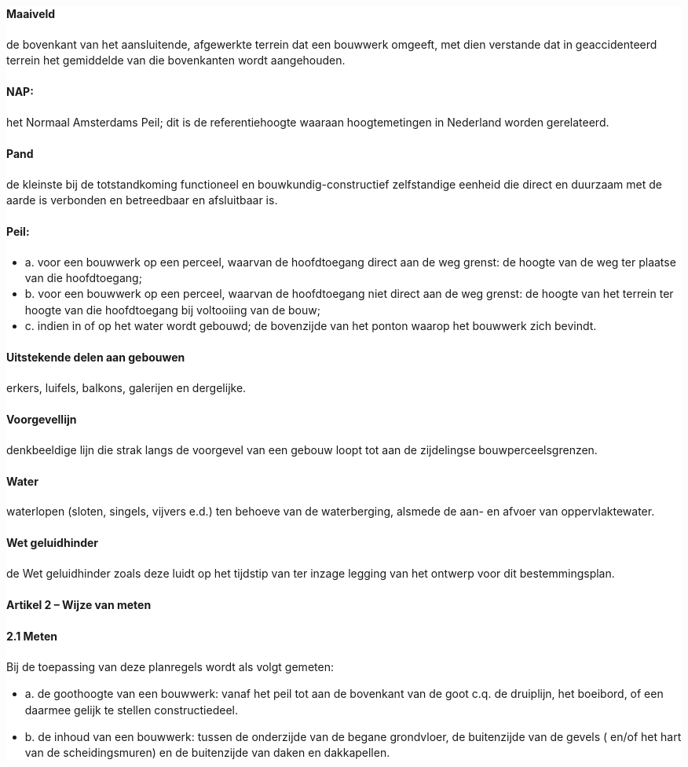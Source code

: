 #### **Maaiveld**

de bovenkant van het aansluitende, afgewerkte terrein dat een bouwwerk omgeeft, met dien verstande dat in geaccidenteerd terrein het gemiddelde van die bovenkanten wordt aangehouden.

#### **NAP:**

het Normaal Amsterdams Peil; dit is de referentiehoogte waaraan hoogtemetingen in Nederland worden gerelateerd.

#### **Pand**

de kleinste bij de totstandkoming functioneel en bouwkundig-constructief zelfstandige eenheid die direct en duurzaam met de aarde is verbonden en betreedbaar en afsluitbaar is.

#### **Peil:**

- a. voor een bouwwerk op een perceel, waarvan de hoofdtoegang direct aan de weg grenst: de hoogte van de weg ter plaatse van die hoofdtoegang;
- b. voor een bouwwerk op een perceel, waarvan de hoofdtoegang niet direct aan de weg grenst: de hoogte van het terrein ter hoogte van die hoofdtoegang bij voltooiing van de bouw;
- c. indien in of op het water wordt gebouwd; de bovenzijde van het ponton waarop het bouwwerk zich bevindt.

#### **Uitstekende delen aan gebouwen**

erkers, luifels, balkons, galerijen en dergelijke.

#### **Voorgevellijn**

denkbeeldige lijn die strak langs de voorgevel van een gebouw loopt tot aan de zijdelingse bouwperceelsgrenzen.

#### **Water**

waterlopen (sloten, singels, vijvers e.d.) ten behoeve van de waterberging, alsmede de aan- en afvoer van oppervlaktewater.

#### **Wet geluidhinder**

de Wet geluidhinder zoals deze luidt op het tijdstip van ter inzage legging van het ontwerp voor dit bestemmingsplan.

#### **Artikel 2 – Wijze van meten**

#### **2.1 Meten**

Bij de toepassing van deze planregels wordt als volgt gemeten:

- a. de goothoogte van een bouwwerk:
vanaf het peil tot aan de bovenkant van de goot c.q. de druiplijn, het boeibord, of een daarmee gelijk te stellen constructiedeel.

- b. de inhoud van een bouwwerk:
tussen de onderzijde van de begane grondvloer, de buitenzijde van de gevels ( en/of het hart van de scheidingsmuren) en de buitenzijde van daken en dakkapellen.
